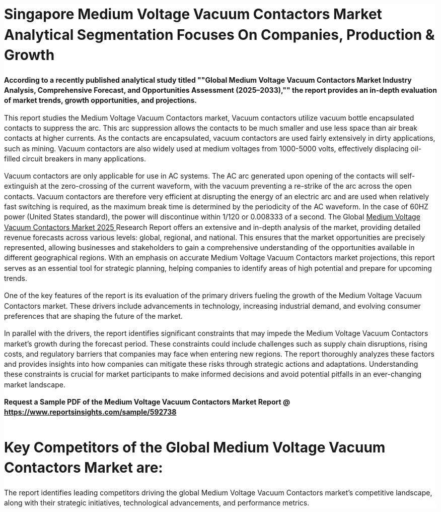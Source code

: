 # Singapore Medium Voltage Vacuum Contactors Market Analytical Segmentation Focuses On Companies, Production & Growth

<strong>According to a recently published analytical study titled ""Global Medium Voltage Vacuum Contactors Market Industry Analysis, Comprehensive Forecast, and Opportunities Assessment (2025–2033),"" the report provides an in-depth evaluation of market trends, growth opportunities, and projections.</strong>

This report studies the Medium Voltage Vacuum Contactors market, Vacuum contactors utilize vacuum bottle encapsulated contacts to suppress the arc. This arc suppression allows the contacts to be much smaller and use less space than air break contacts at higher currents. As the contacts are encapsulated, vacuum contactors are used fairly extensively in dirty applications, such as mining. Vacuum contactors are also widely used at medium voltages from 1000-5000 volts, effectively displacing oil-filled circuit breakers in many applications.

Vacuum contactors are only applicable for use in AC systems. The AC arc generated upon opening of the contacts will self-extinguish at the zero-crossing of the current waveform, with the vacuum preventing a re-strike of the arc across the open contacts. Vacuum contactors are therefore very efficient at disrupting the energy of an electric arc and are used when relatively fast switching is required, as the maximum break time is determined by the periodicity of the AC waveform. In the case of 60HZ power (United States standard), the power will discontinue within 1/120 or 0.008333 of a second. The Global <a href=https://www.reportsinsights.com/sample/592738>Medium Voltage Vacuum Contactors Market 2025 </a> Research Report offers an extensive and in-depth analysis of the market, providing detailed revenue forecasts across various levels: global, regional, and national. This ensures that the market opportunities are precisely represented, allowing businesses and stakeholders to gain a comprehensive understanding of the opportunities available in different geographical regions. With an emphasis on accurate Medium Voltage Vacuum Contactors market projections, this report serves as an essential tool for strategic planning, helping companies to identify areas of high potential and prepare for upcoming trends.

One of the key features of the report is its evaluation of the primary drivers fueling the growth of the Medium Voltage Vacuum Contactors market. These drivers include advancements in technology, increasing industrial demand, and evolving consumer preferences that are shaping the future of the market. 

In parallel with the drivers, the report identifies significant constraints that may impede the Medium Voltage Vacuum Contactors market’s growth during the forecast period. These constraints could include challenges such as supply chain disruptions, rising costs, and regulatory barriers that companies may face when entering new regions. The report thoroughly analyzes these factors and provides insights into how companies can mitigate these risks through strategic actions and adaptations. Understanding these constraints is crucial for market participants to make informed decisions and avoid potential pitfalls in an ever-changing market landscape.

<strong>Request a Sample PDF of the Medium Voltage Vacuum Contactors Market Report </strong><strong>@<a href=https://www.reportsinsights.com/sample/592738> https://www.reportsinsights.com/sample/592738</a></strong></font>

# <strong>Key Competitors of the Global Medium Voltage Vacuum Contactors Market are:</strong>

The report identifies leading competitors driving the global Medium Voltage Vacuum Contactors market’s competitive landscape, along with their strategic initiatives, technological advancements, and performance metrics.
